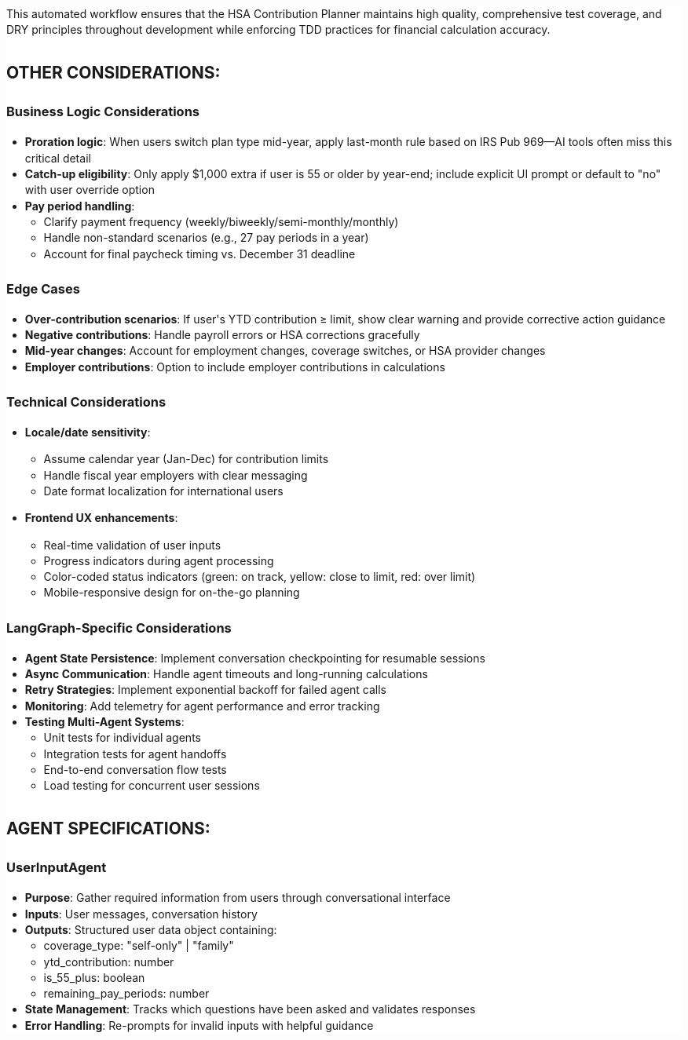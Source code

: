 This automated workflow ensures that the HSA Contribution Planner maintains high quality, comprehensive test coverage, and DRY principles throughout development while enforcing TDD practices for financial calculation accuracy.

## OTHER CONSIDERATIONS:

### Business Logic Considerations
* **Proration logic**: When users switch plan type mid-year, apply last-month rule based on IRS Pub 969—AI tools often miss this critical detail
* **Catch-up eligibility**: Only apply $1,000 extra if user is 55 or older by year-end; include explicit UI prompt or default to "no" with user override option
* **Pay period handling**: 
  - Clarify payment frequency (weekly/biweekly/semi-monthly/monthly)
  - Handle non-standard scenarios (e.g., 27 pay periods in a year)
  - Account for final paycheck timing vs. December 31 deadline

### Edge Cases
* **Over-contribution scenarios**: If user's YTD contribution ≥ limit, show clear warning and provide corrective action guidance
* **Negative contributions**: Handle payroll errors or HSA corrections gracefully
* **Mid-year changes**: Account for employment changes, coverage switches, or HSA provider changes
* **Employer contributions**: Option to include employer contributions in calculations

### Technical Considerations
* **Locale/date sensitivity**: 
  - Assume calendar year (Jan-Dec) for contribution limits
  - Handle fiscal year employers with clear messaging
  - Date format localization for international users

* **Frontend UX enhancements**:
  - Real-time validation of user inputs
  - Progress indicators during agent processing
  - Color-coded status indicators (green: on track, yellow: close to limit, red: over limit)
  - Mobile-responsive design for on-the-go planning

### LangGraph-Specific Considerations
* **Agent State Persistence**: Implement conversation checkpointing for resumable sessions
* **Async Communication**: Handle agent timeouts and long-running calculations
* **Retry Strategies**: Implement exponential backoff for failed agent calls
* **Monitoring**: Add telemetry for agent performance and error tracking
* **Testing Multi-Agent Systems**: 
  - Unit tests for individual agents
  - Integration tests for agent handoffs
  - End-to-end conversation flow tests
  - Load testing for concurrent user sessions

## AGENT SPECIFICATIONS:

### UserInputAgent
* **Purpose**: Gather required information from users through conversational interface
* **Inputs**: User messages, conversation history
* **Outputs**: Structured user data object containing:
  - coverage_type: "self-only" | "family"
  - ytd_contribution: number
  - is_55_plus: boolean
  - remaining_pay_periods: number
* **State Management**: Tracks which questions have been asked and validates responses
* **Error Handling**: Re-prompts for invalid inputs with helpful guidance

